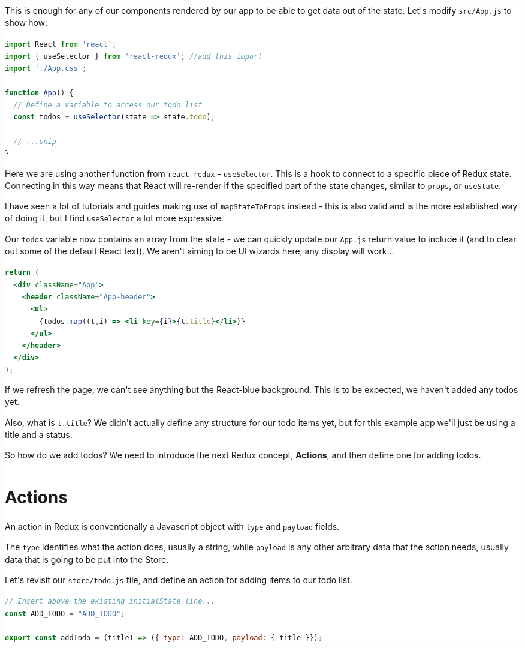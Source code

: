 This is enough for any of our components rendered by our app to be able to get data out of the state. Let's modify `src/App.js` to show how:
```jsx
import React from 'react';
import { useSelector } from 'react-redux'; //add this import
import './App.css';

function App() {
  // Define a variable to access our todo list
  const todos = useSelector(state => state.todo);

  // ...snip
}
```

Here we are using another function from `react-redux` - `useSelector`. This is a hook to connect to a specific piece of Redux state. Connecting in this way means that React will re-render if the specified part of the state changes, similar to `props`, or `useState`. 

I have seen a lot of tutorials and guides making use of `mapStateToProps` instead - this is also valid and is the more established way of doing it, but I find `useSelector` a lot more expressive.

Our `todos` variable now contains an array from the state - we can quickly update our `App.js` return value to include it (and to clear out some of the default React text). We aren't aiming to be UI wizards here, any display will work...
```jsx
return (
  <div className="App">
    <header className="App-header">
      <ul>
        {todos.map((t,i) => <li key={i}>{t.title}</li>)}
      </ul>
    </header>
  </div>
);
```

If we refresh the page, we can't see anything but the React-blue background. This is to be expected, we haven't added any todos yet. 

Also, what is `t.title`? We didn't actually define any structure for our todo items yet, but for this example app we'll just be using a title and a status.

So how do we add todos? We need to introduce the next Redux concept, **Actions**, and then define one for adding todos.

# Actions

An action in Redux is conventionally a Javascript object with `type` and `payload` fields.

The `type` identifies what the action does, usually a string, while `payload` is any other arbitrary data that the action needs, usually data that is going to be put into the Store.

Let's revisit our `store/todo.js` file, and define an action for adding items to our todo list.
```js
// Insert above the existing initialState line...
const ADD_TODO = "ADD_TODO";

export const addTodo = (title) => ({ type: ADD_TODO, payload: { title }});
```

